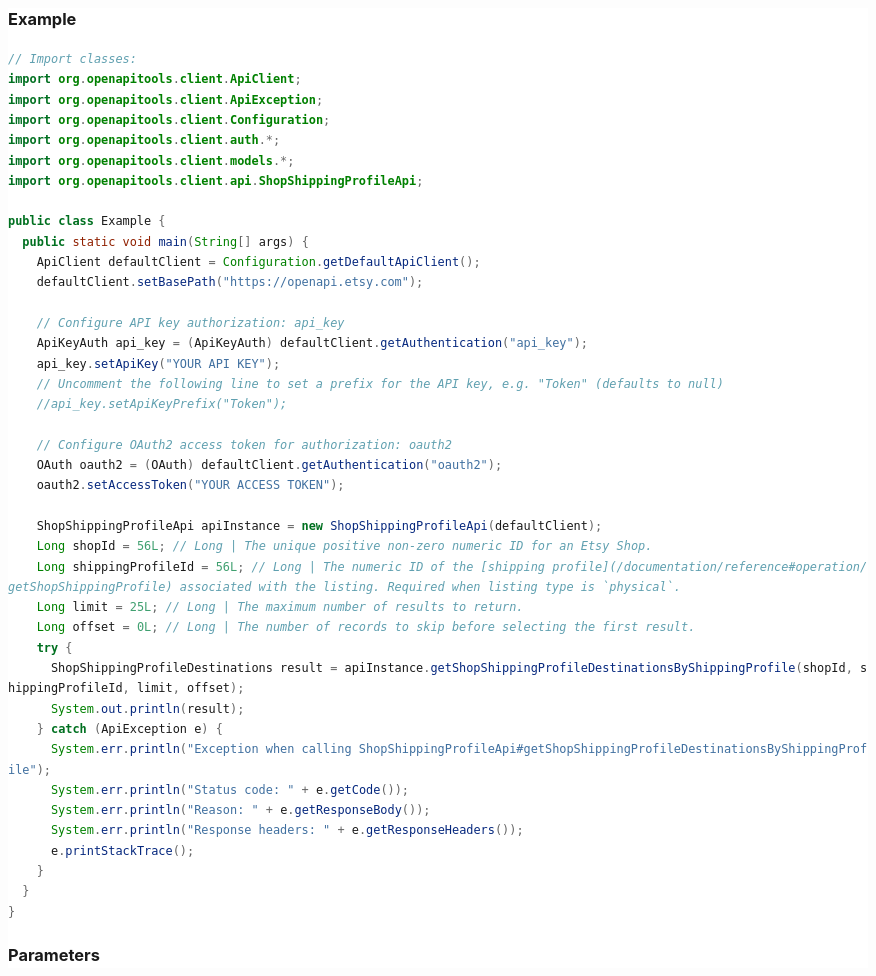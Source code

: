 ### Example
```java
// Import classes:
import org.openapitools.client.ApiClient;
import org.openapitools.client.ApiException;
import org.openapitools.client.Configuration;
import org.openapitools.client.auth.*;
import org.openapitools.client.models.*;
import org.openapitools.client.api.ShopShippingProfileApi;

public class Example {
  public static void main(String[] args) {
    ApiClient defaultClient = Configuration.getDefaultApiClient();
    defaultClient.setBasePath("https://openapi.etsy.com");
    
    // Configure API key authorization: api_key
    ApiKeyAuth api_key = (ApiKeyAuth) defaultClient.getAuthentication("api_key");
    api_key.setApiKey("YOUR API KEY");
    // Uncomment the following line to set a prefix for the API key, e.g. "Token" (defaults to null)
    //api_key.setApiKeyPrefix("Token");

    // Configure OAuth2 access token for authorization: oauth2
    OAuth oauth2 = (OAuth) defaultClient.getAuthentication("oauth2");
    oauth2.setAccessToken("YOUR ACCESS TOKEN");

    ShopShippingProfileApi apiInstance = new ShopShippingProfileApi(defaultClient);
    Long shopId = 56L; // Long | The unique positive non-zero numeric ID for an Etsy Shop.
    Long shippingProfileId = 56L; // Long | The numeric ID of the [shipping profile](/documentation/reference#operation/getShopShippingProfile) associated with the listing. Required when listing type is `physical`.
    Long limit = 25L; // Long | The maximum number of results to return.
    Long offset = 0L; // Long | The number of records to skip before selecting the first result.
    try {
      ShopShippingProfileDestinations result = apiInstance.getShopShippingProfileDestinationsByShippingProfile(shopId, shippingProfileId, limit, offset);
      System.out.println(result);
    } catch (ApiException e) {
      System.err.println("Exception when calling ShopShippingProfileApi#getShopShippingProfileDestinationsByShippingProfile");
      System.err.println("Status code: " + e.getCode());
      System.err.println("Reason: " + e.getResponseBody());
      System.err.println("Response headers: " + e.getResponseHeaders());
      e.printStackTrace();
    }
  }
}
```

### Parameters

